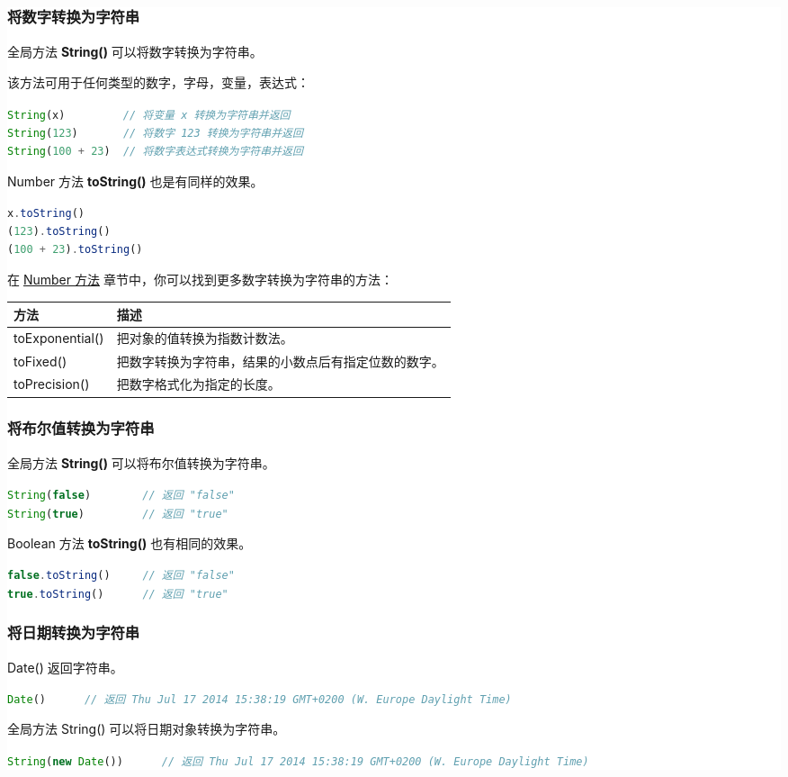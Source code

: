 ### 将数字转换为字符串

全局方法 **String()** 可以将数字转换为字符串。

该方法可用于任何类型的数字，字母，变量，表达式：

```javascript
String(x)         // 将变量 x 转换为字符串并返回
String(123)       // 将数字 123 转换为字符串并返回
String(100 + 23)  // 将数字表达式转换为字符串并返回
```

Number 方法 **toString()** 也是有同样的效果。

```javascript
x.toString()
(123).toString()
(100 + 23).toString()
```

在 [Number 方法](https://www.runoob.com/jsref/jsref-obj-number.html) 章节中，你可以找到更多数字转换为字符串的方法：

| 方法            | 描述                                                 |
| :-------------- | :--------------------------------------------------- |
| toExponential() | 把对象的值转换为指数计数法。                         |
| toFixed()       | 把数字转换为字符串，结果的小数点后有指定位数的数字。 |
| toPrecision()   | 把数字格式化为指定的长度。                           |

### 将布尔值转换为字符串

全局方法 **String()** 可以将布尔值转换为字符串。

```javascript
String(false)        // 返回 "false"
String(true)         // 返回 "true"
```

Boolean 方法 **toString()** 也有相同的效果。

```javascript
false.toString()     // 返回 "false"
true.toString()      // 返回 "true"
```

### 将日期转换为字符串

Date() 返回字符串。

```javascript
Date()      // 返回 Thu Jul 17 2014 15:38:19 GMT+0200 (W. Europe Daylight Time)
```

全局方法 String() 可以将日期对象转换为字符串。

```javascript
String(new Date())      // 返回 Thu Jul 17 2014 15:38:19 GMT+0200 (W. Europe Daylight Time)
```
